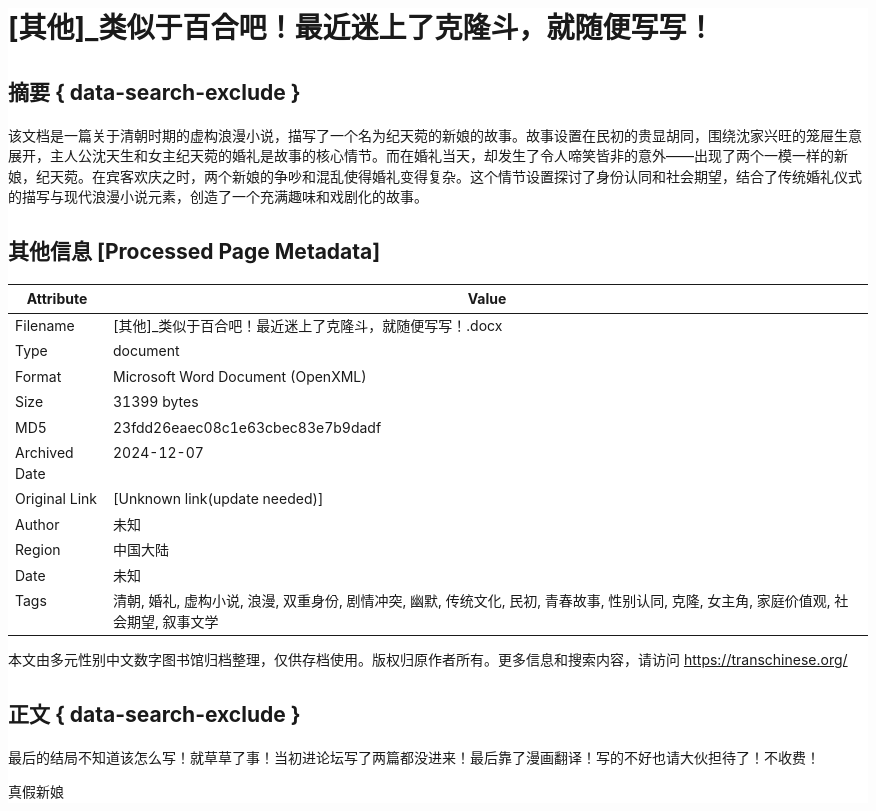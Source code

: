 # [其他]_类似于百合吧！最近迷上了克隆斗，就随便写写！



## 摘要  { data-search-exclude }


该文档是一篇关于清朝时期的虚构浪漫小说，描写了一个名为纪天菀的新娘的故事。故事设置在民初的贵显胡同，围绕沈家兴旺的笼屉生意展开，主人公沈天生和女主纪天菀的婚礼是故事的核心情节。而在婚礼当天，却发生了令人啼笑皆非的意外——出现了两个一模一样的新娘，纪天菀。在宾客欢庆之时，两个新娘的争吵和混乱使得婚礼变得复杂。这个情节设置探讨了身份认同和社会期望，结合了传统婚礼仪式的描写与现代浪漫小说元素，创造了一个充满趣味和戏剧化的故事。



## 其他信息 [Processed Page Metadata]

| Attribute       | Value                                  |
|-----------------|----------------------------------------|
| Filename        | [其他]_类似于百合吧！最近迷上了克隆斗，就随便写写！.docx                             |
| Type            | document                                 |
| Format          | Microsoft Word Document (OpenXML)                               |
| Size            | 31399 bytes                           |
| MD5             | 23fdd26eaec08c1e63cbec83e7b9dadf                                  |
| Archived Date   | 2024-12-07                             |
| Original Link   | [Unknown link(update needed)]                         |
| Author          | 未知                               |
| Region          | 中国大陆                               |
| Date            | 未知                                 |
| Tags            | 清朝, 婚礼, 虚构小说, 浪漫, 双重身份, 剧情冲突, 幽默, 传统文化, 民初, 青春故事, 性别认同, 克隆, 女主角, 家庭价值观, 社会期望, 叙事文学                                 |

本文由多元性别中文数字图书馆归档整理，仅供存档使用。版权归原作者所有。更多信息和搜索内容，请访问 <https://transchinese.org/>


## 正文 { data-search-exclude }


最后的结局不知道该怎么写！就草草了事！当初进论坛写了两篇都没进来！最后靠了漫画翻译！写的不好也请大伙担待了！不收费！









真假新娘




